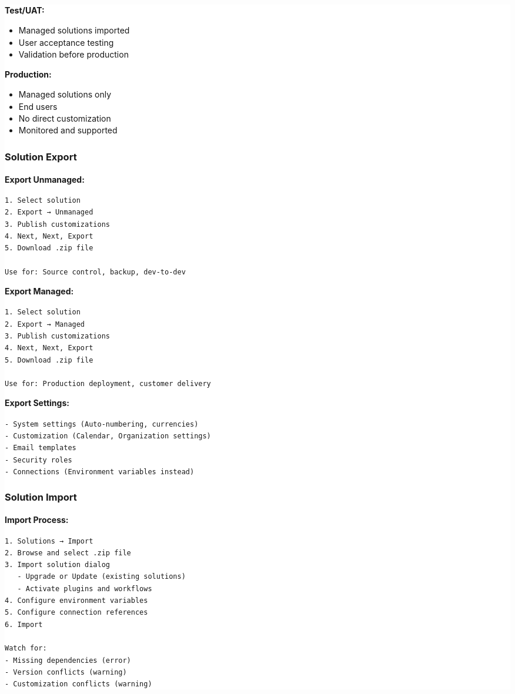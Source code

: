**Test/UAT:**
- Managed solutions imported
- User acceptance testing
- Validation before production

**Production:**
- Managed solutions only
- End users
- No direct customization
- Monitored and supported

### Solution Export

**Export Unmanaged:**
```
1. Select solution
2. Export → Unmanaged
3. Publish customizations
4. Next, Next, Export
5. Download .zip file

Use for: Source control, backup, dev-to-dev
```

**Export Managed:**
```
1. Select solution
2. Export → Managed
3. Publish customizations
4. Next, Next, Export
5. Download .zip file

Use for: Production deployment, customer delivery
```

**Export Settings:**
```
- System settings (Auto-numbering, currencies)
- Customization (Calendar, Organization settings)
- Email templates
- Security roles
- Connections (Environment variables instead)
```

### Solution Import

**Import Process:**
```
1. Solutions → Import
2. Browse and select .zip file
3. Import solution dialog
   - Upgrade or Update (existing solutions)
   - Activate plugins and workflows
4. Configure environment variables
5. Configure connection references
6. Import

Watch for:
- Missing dependencies (error)
- Version conflicts (warning)
- Customization conflicts (warning)
```
